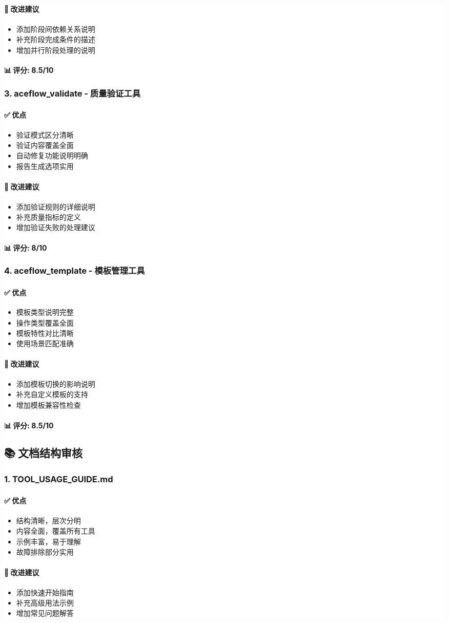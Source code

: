 #### 🔄 改进建议
- 添加阶段间依赖关系说明
- 补充阶段完成条件的描述
- 增加并行阶段处理的说明

#### 📊 评分: 8.5/10

### 3. aceflow_validate - 质量验证工具

#### ✅ 优点
- 验证模式区分清晰
- 验证内容覆盖全面
- 自动修复功能说明明确
- 报告生成选项实用

#### 🔄 改进建议
- 添加验证规则的详细说明
- 补充质量指标的定义
- 增加验证失败的处理建议

#### 📊 评分: 8/10

### 4. aceflow_template - 模板管理工具

#### ✅ 优点
- 模板类型说明完整
- 操作类型覆盖全面
- 模板特性对比清晰
- 使用场景匹配准确

#### 🔄 改进建议
- 添加模板切换的影响说明
- 补充自定义模板的支持
- 增加模板兼容性检查

#### 📊 评分: 8.5/10

## 📚 文档结构审核

### 1. TOOL_USAGE_GUIDE.md

#### ✅ 优点
- 结构清晰，层次分明
- 内容全面，覆盖所有工具
- 示例丰富，易于理解
- 故障排除部分实用

#### 🔄 改进建议
- 添加快速开始指南
- 补充高级用法示例
- 增加常见问题解答

